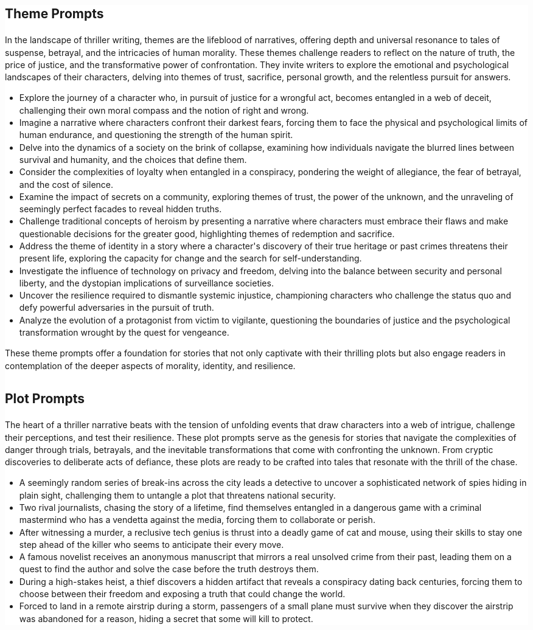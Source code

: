 <h2 id="theme-prompts">Theme Prompts</h2>

<p>In the landscape of thriller writing, themes are the lifeblood of narratives, offering depth and universal resonance to tales of suspense, betrayal, and the intricacies of human morality. These themes challenge readers to reflect on the nature of truth, the price of justice, and the transformative power of confrontation. They invite writers to explore the emotional and psychological landscapes of their characters, delving into themes of trust, sacrifice, personal growth, and the relentless pursuit for answers.</p>
    <ul>
        <li>Explore the journey of a character who, in pursuit of justice for a wrongful act, becomes entangled in a web of deceit, challenging their own moral compass and the notion of right and wrong.</li>
        <li>Imagine a narrative where characters confront their darkest fears, forcing them to face the physical and psychological limits of human endurance, and questioning the strength of the human spirit.</li>
        <li>Delve into the dynamics of a society on the brink of collapse, examining how individuals navigate the blurred lines between survival and humanity, and the choices that define them.</li>
        <li>Consider the complexities of loyalty when entangled in a conspiracy, pondering the weight of allegiance, the fear of betrayal, and the cost of silence.</li>
        <li>Examine the impact of secrets on a community, exploring themes of trust, the power of the unknown, and the unraveling of seemingly perfect facades to reveal hidden truths.</li>
        <li>Challenge traditional concepts of heroism by presenting a narrative where characters must embrace their flaws and make questionable decisions for the greater good, highlighting themes of redemption and sacrifice.</li>
        <li>Address the theme of identity in a story where a character's discovery of their true heritage or past crimes threatens their present life, exploring the capacity for change and the search for self-understanding.</li>
        <li>Investigate the influence of technology on privacy and freedom, delving into the balance between security and personal liberty, and the dystopian implications of surveillance societies.</li>
        <li>Uncover the resilience required to dismantle systemic injustice, championing characters who challenge the status quo and defy powerful adversaries in the pursuit of truth.</li>
        <li>Analyze the evolution of a protagonist from victim to vigilante, questioning the boundaries of justice and the psychological transformation wrought by the quest for vengeance.</li>
    </ul>
    <p>These theme prompts offer a foundation for stories that not only captivate with their thrilling plots but also engage readers in contemplation of the deeper aspects of morality, identity, and resilience.</p>

<h2 id="plot-prompts">Plot Prompts</h2>

<p>The heart of a thriller narrative beats with the tension of unfolding events that draw characters into a web of intrigue, challenge their perceptions, and test their resilience. These plot prompts serve as the genesis for stories that navigate the complexities of danger through trials, betrayals, and the inevitable transformations that come with confronting the unknown. From cryptic discoveries to deliberate acts of defiance, these plots are ready to be crafted into tales that resonate with the thrill of the chase.</p>
    <ul>
        <li>A seemingly random series of break-ins across the city leads a detective to uncover a sophisticated network of spies hiding in plain sight, challenging them to untangle a plot that threatens national security.</li>
        <li>Two rival journalists, chasing the story of a lifetime, find themselves entangled in a dangerous game with a criminal mastermind who has a vendetta against the media, forcing them to collaborate or perish.</li>
        <li>After witnessing a murder, a reclusive tech genius is thrust into a deadly game of cat and mouse, using their skills to stay one step ahead of the killer who seems to anticipate their every move.</li>
        <li>A famous novelist receives an anonymous manuscript that mirrors a real unsolved crime from their past, leading them on a quest to find the author and solve the case before the truth destroys them.</li>
        <li>During a high-stakes heist, a thief discovers a hidden artifact that reveals a conspiracy dating back centuries, forcing them to choose between their freedom and exposing a truth that could change the world.</li>
        <li>Forced to land in a remote airstrip during a storm, passengers of a small plane must survive when they discover the airstrip was abandoned for a reason, hiding a secret that some will kill to protect.</li>